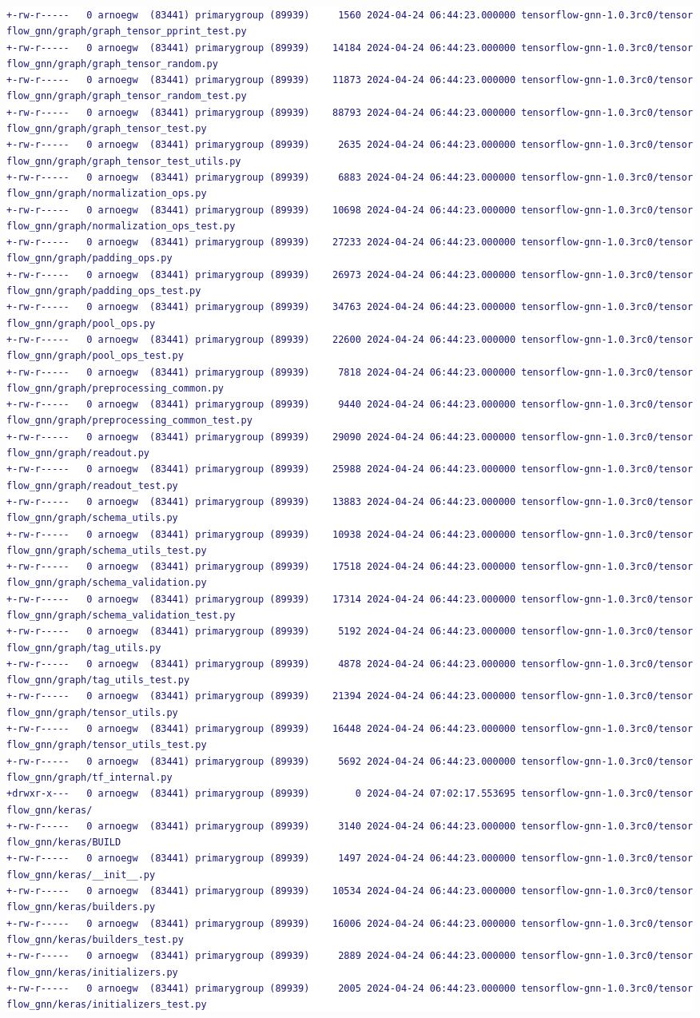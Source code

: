 ```diff
+-rw-r-----   0 arnoegw  (83441) primarygroup (89939)     1560 2024-04-24 06:44:23.000000 tensorflow-gnn-1.0.3rc0/tensorflow_gnn/graph/graph_tensor_pprint_test.py
+-rw-r-----   0 arnoegw  (83441) primarygroup (89939)    14184 2024-04-24 06:44:23.000000 tensorflow-gnn-1.0.3rc0/tensorflow_gnn/graph/graph_tensor_random.py
+-rw-r-----   0 arnoegw  (83441) primarygroup (89939)    11873 2024-04-24 06:44:23.000000 tensorflow-gnn-1.0.3rc0/tensorflow_gnn/graph/graph_tensor_random_test.py
+-rw-r-----   0 arnoegw  (83441) primarygroup (89939)    88793 2024-04-24 06:44:23.000000 tensorflow-gnn-1.0.3rc0/tensorflow_gnn/graph/graph_tensor_test.py
+-rw-r-----   0 arnoegw  (83441) primarygroup (89939)     2635 2024-04-24 06:44:23.000000 tensorflow-gnn-1.0.3rc0/tensorflow_gnn/graph/graph_tensor_test_utils.py
+-rw-r-----   0 arnoegw  (83441) primarygroup (89939)     6883 2024-04-24 06:44:23.000000 tensorflow-gnn-1.0.3rc0/tensorflow_gnn/graph/normalization_ops.py
+-rw-r-----   0 arnoegw  (83441) primarygroup (89939)    10698 2024-04-24 06:44:23.000000 tensorflow-gnn-1.0.3rc0/tensorflow_gnn/graph/normalization_ops_test.py
+-rw-r-----   0 arnoegw  (83441) primarygroup (89939)    27233 2024-04-24 06:44:23.000000 tensorflow-gnn-1.0.3rc0/tensorflow_gnn/graph/padding_ops.py
+-rw-r-----   0 arnoegw  (83441) primarygroup (89939)    26973 2024-04-24 06:44:23.000000 tensorflow-gnn-1.0.3rc0/tensorflow_gnn/graph/padding_ops_test.py
+-rw-r-----   0 arnoegw  (83441) primarygroup (89939)    34763 2024-04-24 06:44:23.000000 tensorflow-gnn-1.0.3rc0/tensorflow_gnn/graph/pool_ops.py
+-rw-r-----   0 arnoegw  (83441) primarygroup (89939)    22600 2024-04-24 06:44:23.000000 tensorflow-gnn-1.0.3rc0/tensorflow_gnn/graph/pool_ops_test.py
+-rw-r-----   0 arnoegw  (83441) primarygroup (89939)     7818 2024-04-24 06:44:23.000000 tensorflow-gnn-1.0.3rc0/tensorflow_gnn/graph/preprocessing_common.py
+-rw-r-----   0 arnoegw  (83441) primarygroup (89939)     9440 2024-04-24 06:44:23.000000 tensorflow-gnn-1.0.3rc0/tensorflow_gnn/graph/preprocessing_common_test.py
+-rw-r-----   0 arnoegw  (83441) primarygroup (89939)    29090 2024-04-24 06:44:23.000000 tensorflow-gnn-1.0.3rc0/tensorflow_gnn/graph/readout.py
+-rw-r-----   0 arnoegw  (83441) primarygroup (89939)    25988 2024-04-24 06:44:23.000000 tensorflow-gnn-1.0.3rc0/tensorflow_gnn/graph/readout_test.py
+-rw-r-----   0 arnoegw  (83441) primarygroup (89939)    13883 2024-04-24 06:44:23.000000 tensorflow-gnn-1.0.3rc0/tensorflow_gnn/graph/schema_utils.py
+-rw-r-----   0 arnoegw  (83441) primarygroup (89939)    10938 2024-04-24 06:44:23.000000 tensorflow-gnn-1.0.3rc0/tensorflow_gnn/graph/schema_utils_test.py
+-rw-r-----   0 arnoegw  (83441) primarygroup (89939)    17518 2024-04-24 06:44:23.000000 tensorflow-gnn-1.0.3rc0/tensorflow_gnn/graph/schema_validation.py
+-rw-r-----   0 arnoegw  (83441) primarygroup (89939)    17314 2024-04-24 06:44:23.000000 tensorflow-gnn-1.0.3rc0/tensorflow_gnn/graph/schema_validation_test.py
+-rw-r-----   0 arnoegw  (83441) primarygroup (89939)     5192 2024-04-24 06:44:23.000000 tensorflow-gnn-1.0.3rc0/tensorflow_gnn/graph/tag_utils.py
+-rw-r-----   0 arnoegw  (83441) primarygroup (89939)     4878 2024-04-24 06:44:23.000000 tensorflow-gnn-1.0.3rc0/tensorflow_gnn/graph/tag_utils_test.py
+-rw-r-----   0 arnoegw  (83441) primarygroup (89939)    21394 2024-04-24 06:44:23.000000 tensorflow-gnn-1.0.3rc0/tensorflow_gnn/graph/tensor_utils.py
+-rw-r-----   0 arnoegw  (83441) primarygroup (89939)    16448 2024-04-24 06:44:23.000000 tensorflow-gnn-1.0.3rc0/tensorflow_gnn/graph/tensor_utils_test.py
+-rw-r-----   0 arnoegw  (83441) primarygroup (89939)     5692 2024-04-24 06:44:23.000000 tensorflow-gnn-1.0.3rc0/tensorflow_gnn/graph/tf_internal.py
+drwxr-x---   0 arnoegw  (83441) primarygroup (89939)        0 2024-04-24 07:02:17.553695 tensorflow-gnn-1.0.3rc0/tensorflow_gnn/keras/
+-rw-r-----   0 arnoegw  (83441) primarygroup (89939)     3140 2024-04-24 06:44:23.000000 tensorflow-gnn-1.0.3rc0/tensorflow_gnn/keras/BUILD
+-rw-r-----   0 arnoegw  (83441) primarygroup (89939)     1497 2024-04-24 06:44:23.000000 tensorflow-gnn-1.0.3rc0/tensorflow_gnn/keras/__init__.py
+-rw-r-----   0 arnoegw  (83441) primarygroup (89939)    10534 2024-04-24 06:44:23.000000 tensorflow-gnn-1.0.3rc0/tensorflow_gnn/keras/builders.py
+-rw-r-----   0 arnoegw  (83441) primarygroup (89939)    16006 2024-04-24 06:44:23.000000 tensorflow-gnn-1.0.3rc0/tensorflow_gnn/keras/builders_test.py
+-rw-r-----   0 arnoegw  (83441) primarygroup (89939)     2889 2024-04-24 06:44:23.000000 tensorflow-gnn-1.0.3rc0/tensorflow_gnn/keras/initializers.py
+-rw-r-----   0 arnoegw  (83441) primarygroup (89939)     2005 2024-04-24 06:44:23.000000 tensorflow-gnn-1.0.3rc0/tensorflow_gnn/keras/initializers_test.py
```